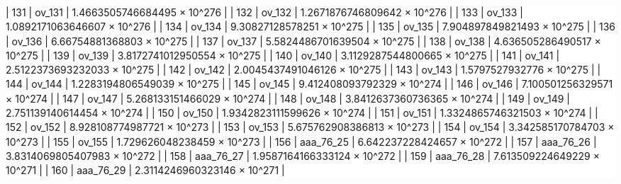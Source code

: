 | 131 | ov_131 | 1.4663505746684495 × 10^276 |
| 132 | ov_132 | 1.2671876746809642 × 10^276 |
| 133 | ov_133 | 1.0892171063646607 × 10^276 |
| 134 | ov_134 | 9.30827128578251 × 10^275 |
| 135 | ov_135 | 7.904897849821493 × 10^275 |
| 136 | ov_136 | 6.66754881368803 × 10^275 |
| 137 | ov_137 | 5.5824486701639504 × 10^275 |
| 138 | ov_138 | 4.636505286490517 × 10^275 |
| 139 | ov_139 | 3.8172741012950554 × 10^275 |
| 140 | ov_140 | 3.1129287544800665 × 10^275 |
| 141 | ov_141 | 2.5122373693232033 × 10^275 |
| 142 | ov_142 | 2.0045437491046126 × 10^275 |
| 143 | ov_143 | 1.5797527932776 × 10^275 |
| 144 | ov_144 | 1.2283194806549039 × 10^275 |
| 145 | ov_145 | 9.412408093792329 × 10^274 |
| 146 | ov_146 | 7.100501256329571 × 10^274 |
| 147 | ov_147 | 5.268133151466029 × 10^274 |
| 148 | ov_148 | 3.8412637360736365 × 10^274 |
| 149 | ov_149 | 2.751139140614454 × 10^274 |
| 150 | ov_150 | 1.9342823111599626 × 10^274 |
| 151 | ov_151 | 1.3324865746321503 × 10^274 |
| 152 | ov_152 | 8.928108774987721 × 10^273 |
| 153 | ov_153 | 5.675762908386813 × 10^273 |
| 154 | ov_154 | 3.342585170784703 × 10^273 |
| 155 | ov_155 | 1.729626048238459 × 10^273 |
| 156 | aaa_76_25 | 6.642237228424657 × 10^272 |
| 157 | aaa_76_26 | 3.8314069805407983 × 10^272 |
| 158 | aaa_76_27 | 1.9587164166333124 × 10^272 |
| 159 | aaa_76_28 | 7.613509224649229 × 10^271 |
| 160 | aaa_76_29 | 2.3114246960323146 × 10^271 |
